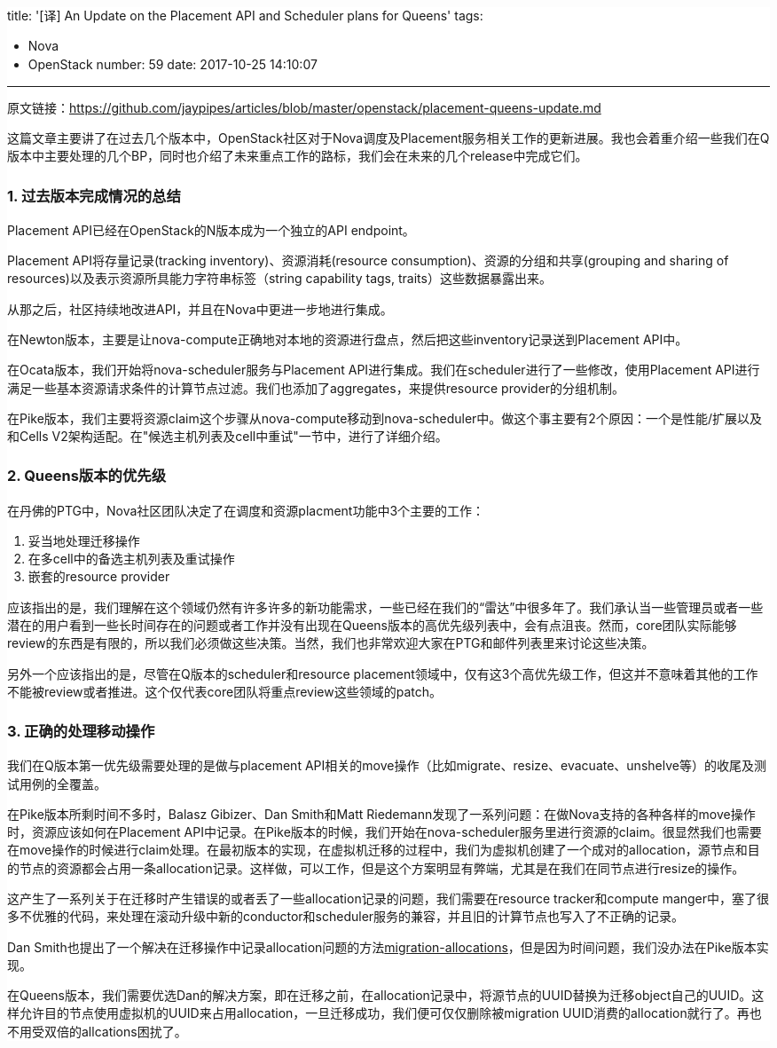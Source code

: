 title: '[译] An Update on the Placement API and Scheduler plans for Queens'
tags:
  - Nova
  - OpenStack
number: 59
date: 2017-10-25 14:10:07
---

原文链接：https://github.com/jaypipes/articles/blob/master/openstack/placement-queens-update.md

这篇文章主要讲了在过去几个版本中，OpenStack社区对于Nova调度及Placement服务相关工作的更新进展。我也会着重介绍一些我们在Q版本中主要处理的几个BP，同时也介绍了未来重点工作的路标，我们会在未来的几个release中完成它们。



### 1. 过去版本完成情况的总结
Placement API已经在OpenStack的N版本成为一个独立的API endpoint。

Placement API将存量记录(tracking inventory)、资源消耗(resource consumption)、资源的分组和共享(grouping and sharing of resources)以及表示资源所具能力字符串标签（string capability tags, traits）这些数据暴露出来。

从那之后，社区持续地改进API，并且在Nova中更进一步地进行集成。

在Newton版本，主要是让nova-compute正确地对本地的资源进行盘点，然后把这些inventory记录送到Placement API中。

在Ocata版本，我们开始将nova-scheduler服务与Placement API进行集成。我们在scheduler进行了一些修改，使用Placement API进行满足一些基本资源请求条件的计算节点过滤。我们也添加了aggregates，来提供resource provider的分组机制。

在Pike版本，我们主要将资源claim这个步骤从nova-compute移动到nova-scheduler中。做这个事主要有2个原因：一个是性能/扩展以及和Cells V2架构适配。在"候选主机列表及cell中重试"一节中，进行了详细介绍。

### 2. Queens版本的优先级
在丹佛的PTG中，Nova社区团队决定了在调度和资源placment功能中3个主要的工作：
1. 妥当地处理迁移操作
2. 在多cell中的备选主机列表及重试操作
3. 嵌套的resource provider

应该指出的是，我们理解在这个领域仍然有许多许多的新功能需求，一些已经在我们的“雷达”中很多年了。我们承认当一些管理员或者一些潜在的用户看到一些长时间存在的问题或者工作并没有出现在Queens版本的高优先级列表中，会有点沮丧。然而，core团队实际能够review的东西是有限的，所以我们必须做这些决策。当然，我们也非常欢迎大家在PTG和邮件列表里来讨论这些决策。

另外一个应该指出的是，尽管在Q版本的scheduler和resource placement领域中，仅有这3个高优先级工作，但这并不意味着其他的工作不能被review或者推进。这个仅代表core团队将重点review这些领域的patch。

### 3. 正确的处理移动操作
我们在Q版本第一优先级需要处理的是做与placement API相关的move操作（比如migrate、resize、evacuate、unshelve等）的收尾及测试用例的全覆盖。

在Pike版本所剩时间不多时，Balasz Gibizer、Dan Smith和Matt Riedemann发现了一系列问题：在做Nova支持的各种各样的move操作时，资源应该如何在Placement API中记录。在Pike版本的时候，我们开始在nova-scheduler服务里进行资源的claim。很显然我们也需要在move操作的时候进行claim处理。在最初版本的实现，在虚拟机迁移的过程中，我们为虚拟机创建了一个成对的allocation，源节点和目的节点的资源都会占用一条allocation记录。这样做，可以工作，但是这个方案明显有弊端，尤其是在我们在同节点进行resize的操作。

这产生了一系列关于在迁移时产生错误的或者丢了一些allocation记录的问题，我们需要在resource tracker和compute manger中，塞了很多不优雅的代码，来处理在滚动升级中新的conductor和scheduler服务的兼容，并且旧的计算节点也写入了不正确的记录。

Dan Smith也提出了一个解决在迁移操作中记录allocation问题的方法[migration-allocations](http://specs.openstack.org/openstack/nova-specs/specs/queens/approved/migration-allocations.html)，但是因为时间问题，我们没办法在Pike版本实现。

在Queens版本，我们需要优选Dan的解决方案，即在迁移之前，在allocation记录中，将源节点的UUID替换为迁移object自己的UUID。这样允许目的节点使用虚拟机的UUID来占用allocation，一旦迁移成功，我们便可仅仅删除被migration UUID消费的allocation就行了。再也不用受双倍的allcations困扰了。
